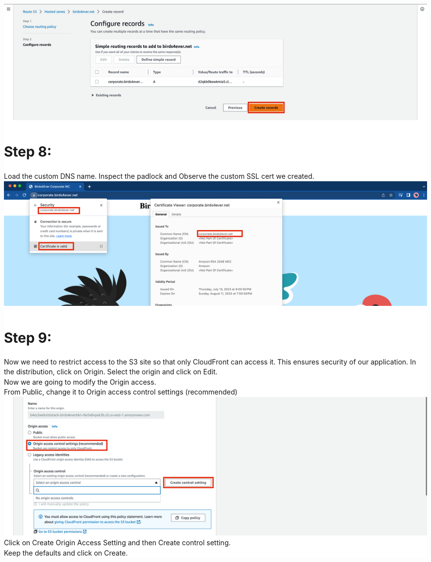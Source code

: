 ![Alt text](https://github.com/veeCan54/03-CloudFrontS3SecureWebsiteHosting/blob/main/images/07Route53ARecord1.png)
# Step 8:<a name="Step8"></a> 
Load the custom DNS name. Inspect the padlock and Observe the custom SSL cert we created.
![Alt text](https://github.com/veeCan54/03-CloudFrontS3SecureWebsiteHosting/blob/main/images/07SecureSiteDeployed.png)

# Step 9:<a name="Step9"></a>  
Now we need to restrict access to the S3 site so that only CloudFront can access it. This ensures security of our application.
In the distribution, click on Origin. Select the origin and click on Edit.  
Now we are going to modify the  Origin access.  
From Public, change it to Origin access control settings (recommended) 
![Alt text](https://github.com/veeCan54/03-CloudFrontS3SecureWebsiteHosting/blob/main/images/08OACSetting1.png)
Click on Create Origin Access Setting and then Create control setting.  
Keep the defaults and click on Create.